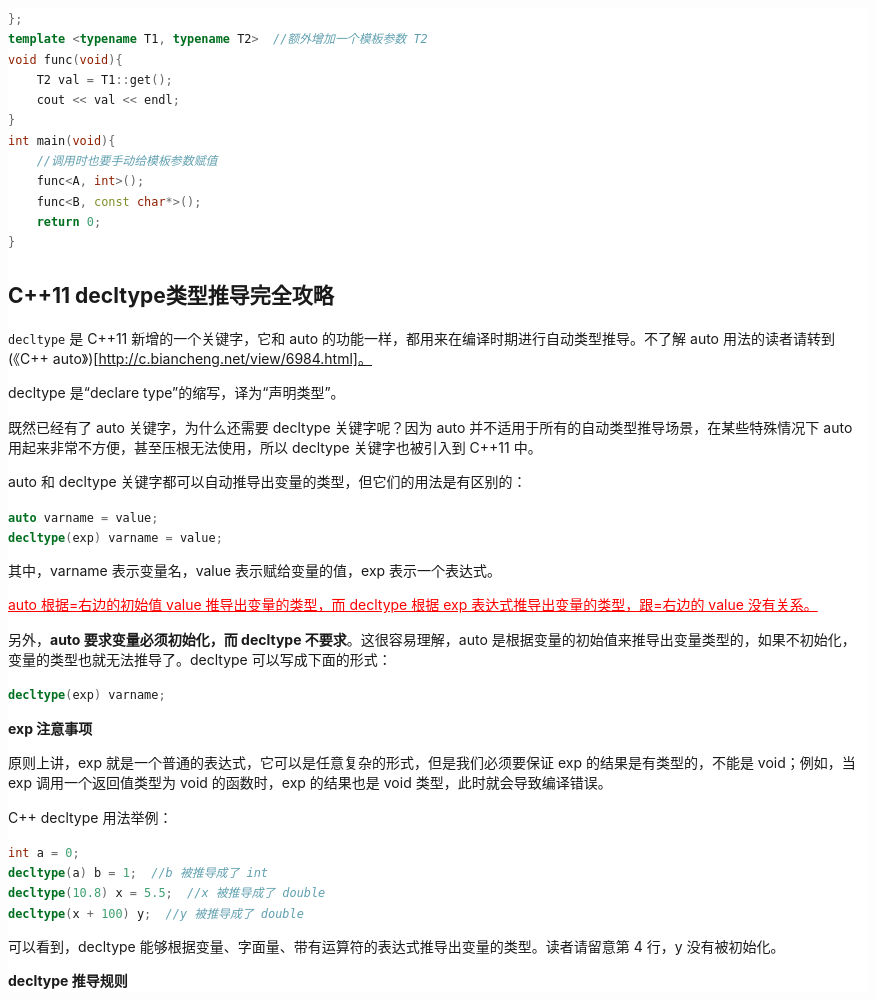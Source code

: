 ```c++
};
template <typename T1, typename T2>  //额外增加一个模板参数 T2
void func(void){
    T2 val = T1::get();
    cout << val << endl;
}
int main(void){
    //调用时也要手动给模板参数赋值
    func<A, int>();
    func<B, const char*>();
    return 0;
}
```

## C++11 decltype类型推导完全攻略

`decltype` 是 C++11 新增的一个关键字，它和 auto 的功能一样，都用来在编译时期进行自动类型推导。不了解 auto 用法的读者请转到(《C++ auto》)[http://c.biancheng.net/view/6984.html]。

decltype 是“declare type”的缩写，译为“声明类型”。

既然已经有了 auto 关键字，为什么还需要 decltype 关键字呢？因为 auto 并不适用于所有的自动类型推导场景，在某些特殊情况下 auto 用起来非常不方便，甚至压根无法使用，所以 decltype 关键字也被引入到 C++11 中。

auto 和 decltype 关键字都可以自动推导出变量的类型，但它们的用法是有区别的：
```c++
auto varname = value;
decltype(exp) varname = value;
```
其中，varname 表示变量名，value 表示赋给变量的值，exp 表示一个表达式。

<font color=red><u>auto 根据=右边的初始值 value 推导出变量的类型，而 decltype 根据 exp 表达式推导出变量的类型，跟=右边的 value 没有关系。</font></u>

另外，**auto 要求变量必须初始化，而 decltype 不要求**。这很容易理解，auto 是根据变量的初始值来推导出变量类型的，如果不初始化，变量的类型也就无法推导了。decltype 可以写成下面的形式：

```c++
decltype(exp) varname;
```

**exp 注意事项**

原则上讲，exp 就是一个普通的表达式，它可以是任意复杂的形式，但是我们必须要保证 exp 的结果是有类型的，不能是 void；例如，当 exp 调用一个返回值类型为 void 的函数时，exp 的结果也是 void 类型，此时就会导致编译错误。

C++ decltype 用法举例：
```c++
int a = 0;
decltype(a) b = 1;  //b 被推导成了 int
decltype(10.8) x = 5.5;  //x 被推导成了 double
decltype(x + 100) y;  //y 被推导成了 double
```
可以看到，decltype 能够根据变量、字面量、带有运算符的表达式推导出变量的类型。读者请留意第 4 行，y 没有被初始化。

**decltype 推导规则**
